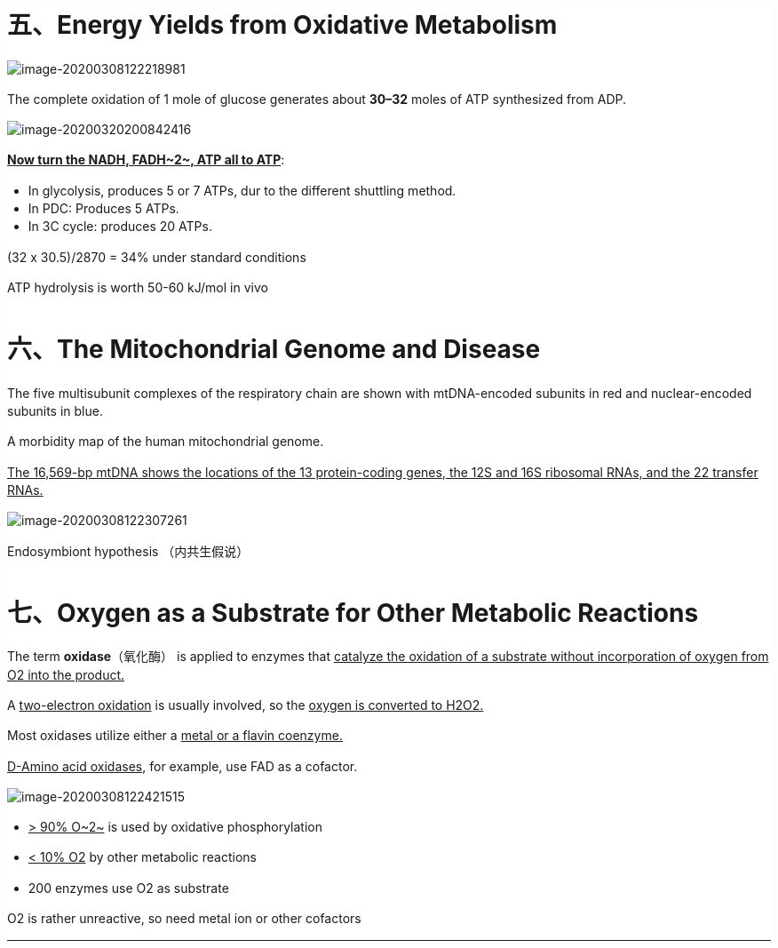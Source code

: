 # 五、Energy Yields from Oxidative Metabolism

![image-20200308122218981](https://20190531-1259353497.cos.ap-guangzhou.myqcloud.com/Biochemistry%20II%20%28Metabolism%29/image-20200308122218981.png)

The complete oxidation of 1 mole of glucose generates about **30–32** moles of ATP synthesized from ADP.

![image-20200320200842416](https://20190531-1259353497.cos.ap-guangzhou.myqcloud.com/Biochemistry%20II%20%28Metabolism%29/image-20200320200842416.png)

**<u>Now turn the NADH, FADH~2~, ATP all to ATP</u>**:

+ In glycolysis, produces 5 or 7 ATPs, dur to the different shuttling method.
+ In PDC: Produces 5 ATPs.
+ In 3C cycle: produces 20 ATPs.

(32 x 30.5)/2870 = 34% under standard conditions

ATP hydrolysis is worth 50-60 kJ/mol in vivo

# 六、The Mitochondrial Genome and Disease

The five multisubunit complexes of the respiratory chain are shown with mtDNA-encoded subunits in red and nuclear-encoded subunits in blue. 

A morbidity map of the human mitochondrial genome. 

<u>The 16,569-bp mtDNA shows the locations of the 13 protein-coding genes, the 12S and 16S ribosomal RNAs, and the 22 transfer RNAs.</u>

![image-20200308122307261](https://20190531-1259353497.cos.ap-guangzhou.myqcloud.com/Biochemistry%20II%20%28Metabolism%29/image-20200308122307261.png)

Endosymbiont hypothesis （内共生假说）

# 七、Oxygen as a Substrate for Other Metabolic Reactions

The term **oxidase**（氧化酶） is applied to enzymes that <u>catalyze the oxidation of a substrate without incorporation of oxygen from O2 into the product.</u> 

A <u>two-electron oxidation</u> is usually involved, so the <u>oxygen is converted to H2O2.</u> 

Most oxidases utilize either a <u>metal or a flavin coenzyme.</u> 

<u>D-Amino acid oxidases</u>, for example, use FAD as a cofactor.

![image-20200308122421515](https://20190531-1259353497.cos.ap-guangzhou.myqcloud.com/Biochemistry%20II%20%28Metabolism%29/image-20200308122421515.png)

+ <u>> 90% O~2~</u> is used by oxidative phosphorylation

+ <u>< 10% O2</u> by other metabolic reactions

+ 200 enzymes use O2 as substrate

O2 is rather unreactive, so need metal ion or other cofactors

---
